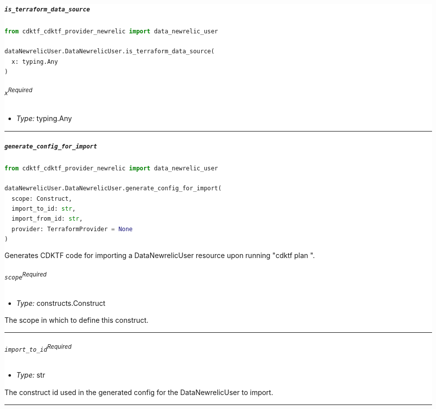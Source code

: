 ##### `is_terraform_data_source` <a name="is_terraform_data_source" id="@cdktf/provider-newrelic.dataNewrelicUser.DataNewrelicUser.isTerraformDataSource"></a>

```python
from cdktf_cdktf_provider_newrelic import data_newrelic_user

dataNewrelicUser.DataNewrelicUser.is_terraform_data_source(
  x: typing.Any
)
```

###### `x`<sup>Required</sup> <a name="x" id="@cdktf/provider-newrelic.dataNewrelicUser.DataNewrelicUser.isTerraformDataSource.parameter.x"></a>

- *Type:* typing.Any

---

##### `generate_config_for_import` <a name="generate_config_for_import" id="@cdktf/provider-newrelic.dataNewrelicUser.DataNewrelicUser.generateConfigForImport"></a>

```python
from cdktf_cdktf_provider_newrelic import data_newrelic_user

dataNewrelicUser.DataNewrelicUser.generate_config_for_import(
  scope: Construct,
  import_to_id: str,
  import_from_id: str,
  provider: TerraformProvider = None
)
```

Generates CDKTF code for importing a DataNewrelicUser resource upon running "cdktf plan <stack-name>".

###### `scope`<sup>Required</sup> <a name="scope" id="@cdktf/provider-newrelic.dataNewrelicUser.DataNewrelicUser.generateConfigForImport.parameter.scope"></a>

- *Type:* constructs.Construct

The scope in which to define this construct.

---

###### `import_to_id`<sup>Required</sup> <a name="import_to_id" id="@cdktf/provider-newrelic.dataNewrelicUser.DataNewrelicUser.generateConfigForImport.parameter.importToId"></a>

- *Type:* str

The construct id used in the generated config for the DataNewrelicUser to import.

---
